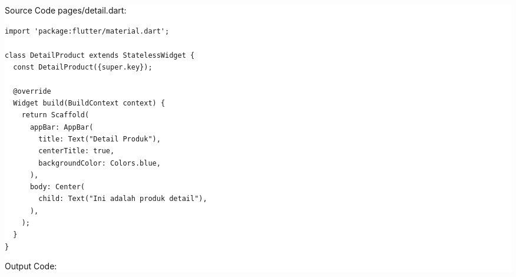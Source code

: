 Source Code pages/detail.dart:
```
import 'package:flutter/material.dart';

class DetailProduct extends StatelessWidget {
  const DetailProduct({super.key});

  @override
  Widget build(BuildContext context) {
    return Scaffold(
      appBar: AppBar(
        title: Text("Detail Produk"),
        centerTitle: true,
        backgroundColor: Colors.blue,
      ),
      body: Center(
        child: Text("Ini adalah produk detail"),
      ),
    );
  }
}
```
Output Code:<br>